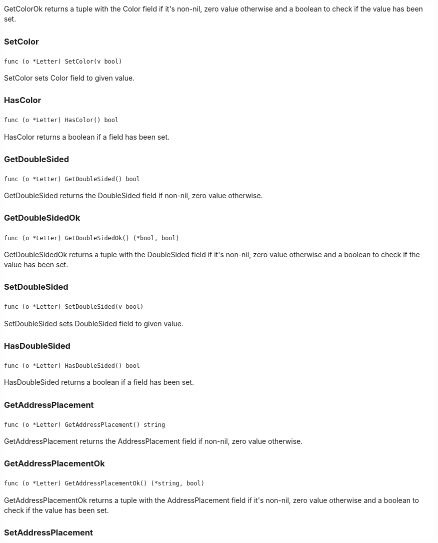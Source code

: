 GetColorOk returns a tuple with the Color field if it's non-nil, zero value otherwise
and a boolean to check if the value has been set.

### SetColor

`func (o *Letter) SetColor(v bool)`

SetColor sets Color field to given value.

### HasColor

`func (o *Letter) HasColor() bool`

HasColor returns a boolean if a field has been set.

### GetDoubleSided

`func (o *Letter) GetDoubleSided() bool`

GetDoubleSided returns the DoubleSided field if non-nil, zero value otherwise.

### GetDoubleSidedOk

`func (o *Letter) GetDoubleSidedOk() (*bool, bool)`

GetDoubleSidedOk returns a tuple with the DoubleSided field if it's non-nil, zero value otherwise
and a boolean to check if the value has been set.

### SetDoubleSided

`func (o *Letter) SetDoubleSided(v bool)`

SetDoubleSided sets DoubleSided field to given value.

### HasDoubleSided

`func (o *Letter) HasDoubleSided() bool`

HasDoubleSided returns a boolean if a field has been set.

### GetAddressPlacement

`func (o *Letter) GetAddressPlacement() string`

GetAddressPlacement returns the AddressPlacement field if non-nil, zero value otherwise.

### GetAddressPlacementOk

`func (o *Letter) GetAddressPlacementOk() (*string, bool)`

GetAddressPlacementOk returns a tuple with the AddressPlacement field if it's non-nil, zero value otherwise
and a boolean to check if the value has been set.

### SetAddressPlacement
